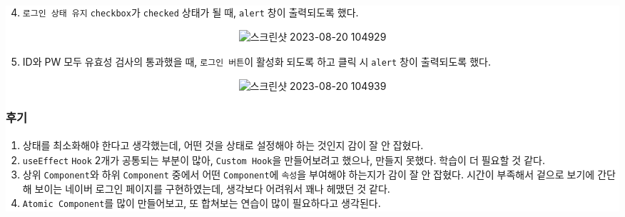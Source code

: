 4. `로그인 상태 유지` `checkbox`가 `checked` 상태가 될 때, `alert` 창이 출력되도록 했다.
<div align="center">
<img width="385" alt="스크린샷 2023-08-20 104929" src="https://github.com/seumomo/React-Homework/assets/127176650/6326b95f-ca11-4561-9e1e-43c7abe657a2">
</div>

5. ID와 PW 모두 유효성 검사의 통과했을 때, `로그인 버튼`이 활성화 되도록 하고 클릭 시 `alert` 창이 출력되도록 했다.
<div align="center">
   <img width="399" alt="스크린샷 2023-08-20 104939" src="https://github.com/seumomo/React-Homework/assets/127176650/0d4ac7aa-f1e5-4856-b4a5-6d78c6cacd5a">
</div>

### 후기

1. 상태를 최소화해야 한다고 생각했는데, 어떤 것을 상태로 설정해야 하는 것인지 감이 잘 안 잡혔다.
1. `useEffect` `Hook` 2개가 공통되는 부분이 많아, `Custom Hook`을 만들어보려고 했으나, 만들지 못했다. 학습이 더 필요할 것 같다.
1. 상위 `Component`와 하위 `Component` 중에서 어떤 `Component`에 `속성`을 부여해야 하는지가 감이 잘 안 잡혔다.
   시간이 부족해서 겉으로 보기에 간단해 보이는 네이버 로그인 페이지를 구현하였는데, 생각보다 어려워서 꽤나 헤맸던 것 같다.
1. `Atomic Component`를 많이 만들어보고, 또 합쳐보는 연습이 많이 필요하다고 생각된다.
